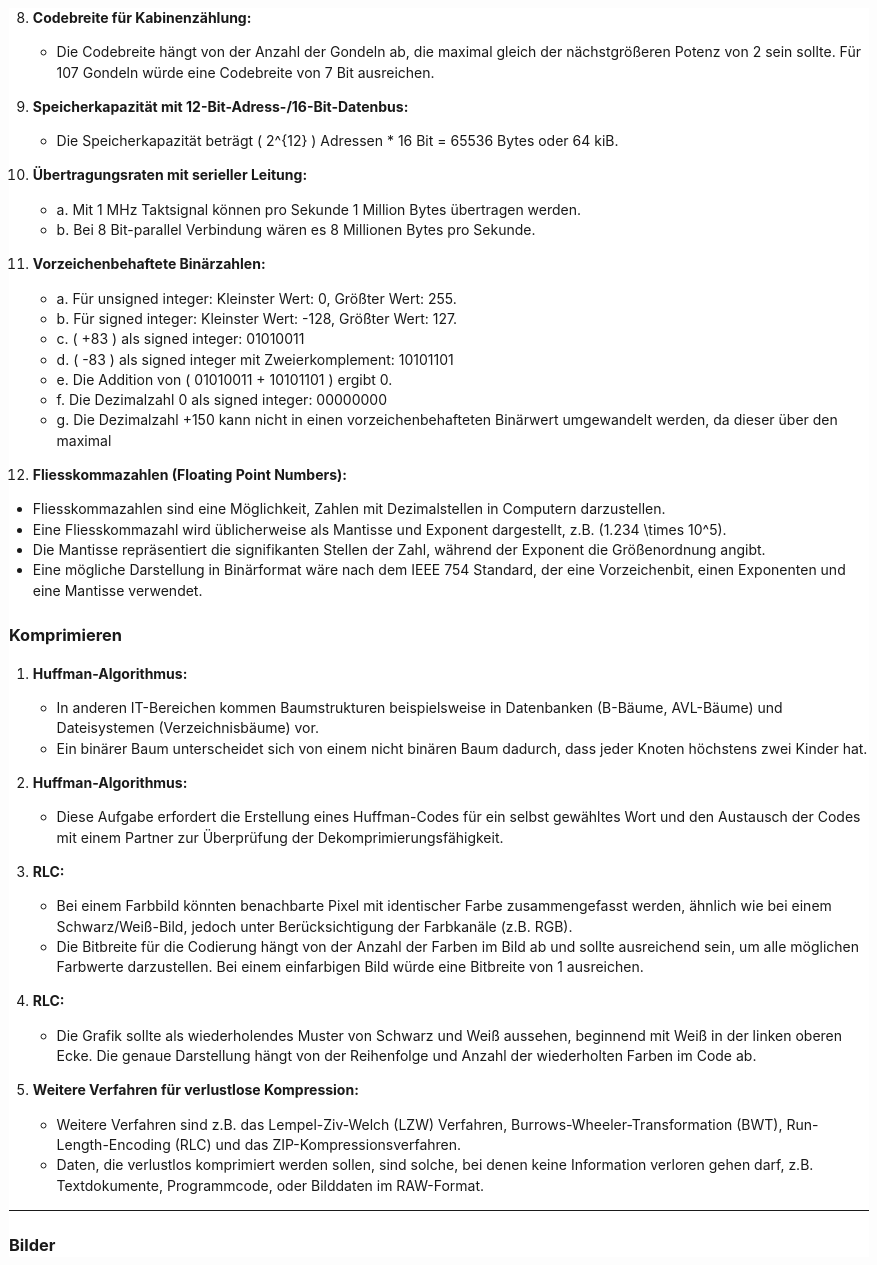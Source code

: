 8. **Codebreite für Kabinenzählung:**
   - Die Codebreite hängt von der Anzahl der Gondeln ab, die maximal gleich der nächstgrößeren Potenz von 2 sein sollte. Für 107 Gondeln würde eine Codebreite von 7 Bit ausreichen.

9. **Speicherkapazität mit 12-Bit-Adress-/16-Bit-Datenbus:**
   - Die Speicherkapazität beträgt \( 2^{12} \) Adressen * 16 Bit = 65536 Bytes oder 64 kiB.

10. **Übertragungsraten mit serieller Leitung:**
    - a. Mit 1 MHz Taktsignal können pro Sekunde 1 Million Bytes übertragen werden.
    - b. Bei 8 Bit-parallel Verbindung wären es 8 Millionen Bytes pro Sekunde.

11. **Vorzeichenbehaftete Binärzahlen:**
    - a. Für unsigned integer: Kleinster Wert: 0, Größter Wert: 255.
    - b. Für signed integer: Kleinster Wert: -128, Größter Wert: 127.
    - c. \( +83 \) als signed integer: 01010011
    - d. \( -83 \) als signed integer mit Zweierkomplement: 10101101
    - e. Die Addition von \( 01010011 + 10101101 \) ergibt 0.
    - f. Die Dezimalzahl 0 als signed integer: 00000000
    - g. Die Dezimalzahl +150 kann nicht in einen vorzeichenbehafteten Binärwert umgewandelt werden, da dieser über den maximal

12. **Fliesskommazahlen (Floating Point Numbers):**
   - Fliesskommazahlen sind eine Möglichkeit, Zahlen mit Dezimalstellen in Computern darzustellen.
   - Eine Fliesskommazahl wird üblicherweise als Mantisse und Exponent dargestellt, z.B. \(1.234 \times 10^5\).
   - Die Mantisse repräsentiert die signifikanten Stellen der Zahl, während der Exponent die Größenordnung angibt.
   - Eine mögliche Darstellung in Binärformat wäre nach dem IEEE 754 Standard, der eine Vorzeichenbit, einen Exponenten und eine Mantisse verwendet.

### Komprimieren

1. **Huffman-Algorithmus:**
   - In anderen IT-Bereichen kommen Baumstrukturen beispielsweise in Datenbanken (B-Bäume, AVL-Bäume) und Dateisystemen (Verzeichnisbäume) vor.
   - Ein binärer Baum unterscheidet sich von einem nicht binären Baum dadurch, dass jeder Knoten höchstens zwei Kinder hat.

2. **Huffman-Algorithmus:**
   - Diese Aufgabe erfordert die Erstellung eines Huffman-Codes für ein selbst gewähltes Wort und den Austausch der Codes mit einem Partner zur Überprüfung der Dekomprimierungsfähigkeit.

3. **RLC:**
   - Bei einem Farbbild könnten benachbarte Pixel mit identischer Farbe zusammengefasst werden, ähnlich wie bei einem Schwarz/Weiß-Bild, jedoch unter Berücksichtigung der Farbkanäle (z.B. RGB).
   - Die Bitbreite für die Codierung hängt von der Anzahl der Farben im Bild ab und sollte ausreichend sein, um alle möglichen Farbwerte darzustellen. Bei einem einfarbigen Bild würde eine Bitbreite von 1 ausreichen.

4. **RLC:**
   - Die Grafik sollte als wiederholendes Muster von Schwarz und Weiß aussehen, beginnend mit Weiß in der linken oberen Ecke. Die genaue Darstellung hängt von der Reihenfolge und Anzahl der wiederholten Farben im Code ab.

8. **Weitere Verfahren für verlustlose Kompression:**
   - Weitere Verfahren sind z.B. das Lempel-Ziv-Welch (LZW) Verfahren, Burrows-Wheeler-Transformation (BWT), Run-Length-Encoding (RLC) und das ZIP-Kompressionsverfahren.
   - Daten, die verlustlos komprimiert werden sollen, sind solche, bei denen keine Information verloren gehen darf, z.B. Textdokumente, Programmcode, oder Bilddaten im RAW-Format.
***
### Bilder
